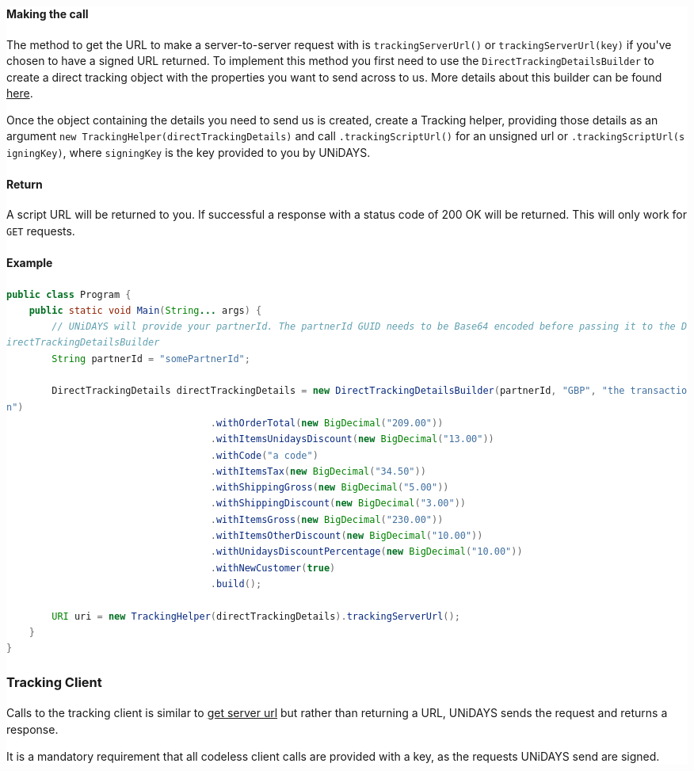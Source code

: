 #### Making the call

The method to get the URL to make a server-to-server request with is `trackingServerUrl()` or  `trackingServerUrl(key)` if you've chosen to have a signed URL returned. To implement this method you first need to use the `DirectTrackingDetailsBuilder` to create a direct tracking object with the properties you want to send across to us. More details about this builder can be found [here](#direct-tracking-details-builder).

Once the object containing the details you need to send us is created, create a Tracking helper, providing those details as an argument `new TrackingHelper(directTrackingDetails)` and call `.trackingScriptUrl()` for an unsigned url or  `.trackingScriptUrl(signingKey)`, where `signingKey` is the key provided to you by UNiDAYS.

#### Return

A script URL will be returned to you. If successful a response with a status code of 200 OK will be returned. This will only work for `GET` requests.

#### Example

```java
public class Program {
    public static void Main(String... args) {
        // UNiDAYS will provide your partnerId. The partnerId GUID needs to be Base64 encoded before passing it to the DirectTrackingDetailsBuilder
        String partnerId = "somePartnerId";

        DirectTrackingDetails directTrackingDetails = new DirectTrackingDetailsBuilder(partnerId, "GBP", "the transaction")
                                    .withOrderTotal(new BigDecimal("209.00"))
                                    .withItemsUnidaysDiscount(new BigDecimal("13.00"))
                                    .withCode("a code")
                                    .withItemsTax(new BigDecimal("34.50"))
                                    .withShippingGross(new BigDecimal("5.00"))
                                    .withShippingDiscount(new BigDecimal("3.00"))
                                    .withItemsGross(new BigDecimal("230.00"))
                                    .withItemsOtherDiscount(new BigDecimal("10.00"))
                                    .withUnidaysDiscountPercentage(new BigDecimal("10.00"))
                                    .withNewCustomer(true)
                                    .build();

        URI uri = new TrackingHelper(directTrackingDetails).trackingServerUrl();
    }
}
```

### Tracking Client

Calls to the tracking client is similar to [get server url](#get-server-url) but rather than returning a URL, UNiDAYS sends the request and returns a response.

It is a mandatory requirement that all codeless client calls are provided with a key, as the requests UNiDAYS send are signed.
